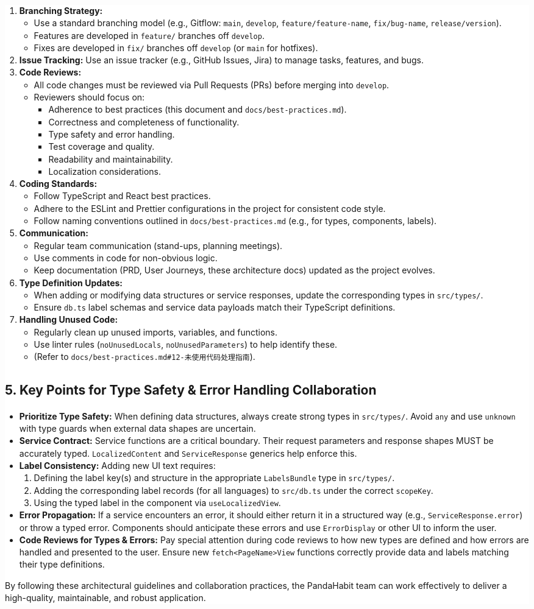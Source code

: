 1.  **Branching Strategy:**
    *   Use a standard branching model (e.g., Gitflow: `main`, `develop`, `feature/feature-name`, `fix/bug-name`, `release/version`).
    *   Features are developed in `feature/` branches off `develop`.
    *   Fixes are developed in `fix/` branches off `develop` (or `main` for hotfixes).
2.  **Issue Tracking:** Use an issue tracker (e.g., GitHub Issues, Jira) to manage tasks, features, and bugs.
3.  **Code Reviews:**
    *   All code changes must be reviewed via Pull Requests (PRs) before merging into `develop`.
    *   Reviewers should focus on:
        *   Adherence to best practices (this document and `docs/best-practices.md`).
        *   Correctness and completeness of functionality.
        *   Type safety and error handling.
        *   Test coverage and quality.
        *   Readability and maintainability.
        *   Localization considerations.
4.  **Coding Standards:**
    *   Follow TypeScript and React best practices.
    *   Adhere to the ESLint and Prettier configurations in the project for consistent code style.
    *   Follow naming conventions outlined in `docs/best-practices.md` (e.g., for types, components, labels).
5.  **Communication:**
    *   Regular team communication (stand-ups, planning meetings).
    *   Use comments in code for non-obvious logic.
    *   Keep documentation (PRD, User Journeys, these architecture docs) updated as the project evolves.
6.  **Type Definition Updates:**
    *   When adding or modifying data structures or service responses, update the corresponding types in `src/types/`.
    *   Ensure `db.ts` label schemas and service data payloads match their TypeScript definitions.
7.  **Handling Unused Code:**
    *   Regularly clean up unused imports, variables, and functions.
    *   Use linter rules (`noUnusedLocals`, `noUnusedParameters`) to help identify these.
    *   (Refer to `docs/best-practices.md#12-未使用代码处理指南`).

## 5. Key Points for Type Safety & Error Handling Collaboration

*   **Prioritize Type Safety:** When defining data structures, always create strong types in `src/types/`. Avoid `any` and use `unknown` with type guards when external data shapes are uncertain.
*   **Service Contract:** Service functions are a critical boundary. Their request parameters and response shapes MUST be accurately typed. `LocalizedContent` and `ServiceResponse` generics help enforce this.
*   **Label Consistency:** Adding new UI text requires:
    1.  Defining the label key(s) and structure in the appropriate `LabelsBundle` type in `src/types/`.
    2.  Adding the corresponding label records (for all languages) to `src/db.ts` under the correct `scopeKey`.
    3.  Using the typed label in the component via `useLocalizedView`.
*   **Error Propagation:** If a service encounters an error, it should either return it in a structured way (e.g., `ServiceResponse.error`) or throw a typed error. Components should anticipate these errors and use `ErrorDisplay` or other UI to inform the user.
*   **Code Reviews for Types & Errors:** Pay special attention during code reviews to how new types are defined and how errors are handled and presented to the user. Ensure new `fetch<PageName>View` functions correctly provide data and labels matching their type definitions.

By following these architectural guidelines and collaboration practices, the PandaHabit team can work effectively to deliver a high-quality, maintainable, and robust application. 